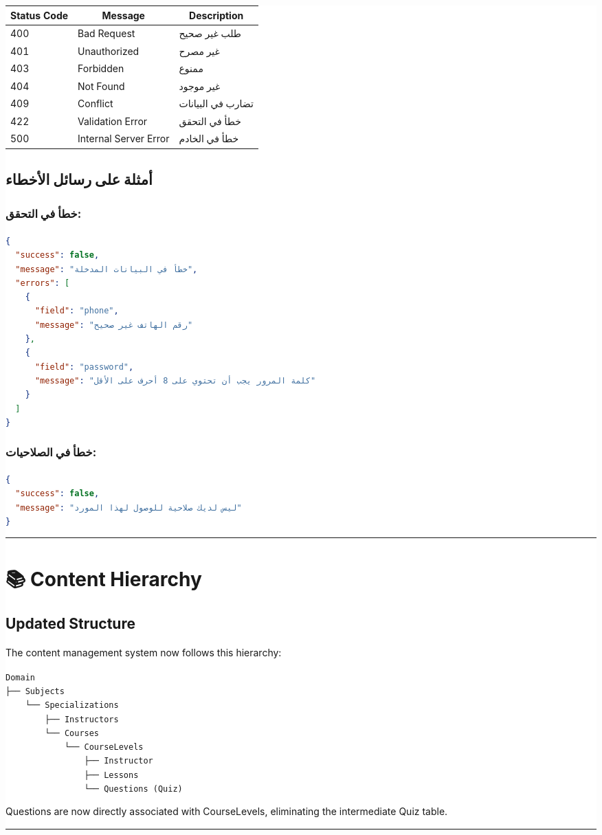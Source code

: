 | Status Code | Message | Description |
|-------------|---------|-------------|
| 400 | Bad Request | طلب غير صحيح |
| 401 | Unauthorized | غير مصرح |
| 403 | Forbidden | ممنوع |
| 404 | Not Found | غير موجود |
| 409 | Conflict | تضارب في البيانات |
| 422 | Validation Error | خطأ في التحقق |
| 500 | Internal Server Error | خطأ في الخادم |

## أمثلة على رسائل الأخطاء

### خطأ في التحقق:
```json
{
  "success": false,
  "message": "خطأ في البيانات المدخلة",
  "errors": [
    {
      "field": "phone",
      "message": "رقم الهاتف غير صحيح"
    },
    {
      "field": "password",
      "message": "كلمة المرور يجب أن تحتوي على 8 أحرف على الأقل"
    }
  ]
}
```

### خطأ في الصلاحيات:
```json
{
  "success": false,
  "message": "ليس لديك صلاحية للوصول لهذا المورد"
}
```

---

# 📚 Content Hierarchy

## Updated Structure
The content management system now follows this hierarchy:
```
Domain
├── Subjects
    └── Specializations
        ├── Instructors
        └── Courses
            └── CourseLevels
                ├── Instructor
                ├── Lessons
                └── Questions (Quiz)
```
Questions are now directly associated with CourseLevels, eliminating the intermediate Quiz table.

---